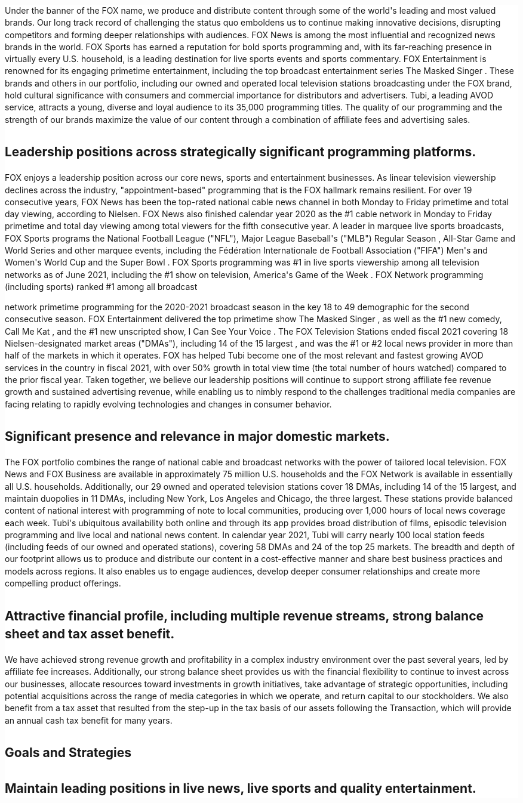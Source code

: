 <p>Under the banner of the FOX name, we produce and distribute content through some of the world's leading and most valued brands. Our long track record of challenging the status quo emboldens us to continue making innovative decisions, disrupting competitors and forming deeper relationships with audiences. FOX News is among the most influential and recognized news brands in the world. FOX Sports has earned a reputation for bold sports programming and, with its far-reaching presence in virtually every U.S. household, is a leading destination for live sports events and sports commentary. FOX Entertainment is renowned for its engaging primetime entertainment, including the top broadcast entertainment series The Masked Singer . These brands and others in our portfolio, including our owned and operated local television stations broadcasting under the FOX brand, hold cultural significance with consumers and commercial importance for distributors and advertisers. Tubi, a leading AVOD service, attracts a young, diverse and loyal audience to its 35,000 programming titles. The quality of our programming and the strength of our brands maximize the value of our content through a combination of affiliate fees and advertising sales.</p>
<h2>Leadership positions across strategically significant programming platforms.</h2>
<p>FOX enjoys a leadership position across our core news, sports and entertainment businesses. As linear television viewership declines across the industry, "appointment-based" programming that is the FOX hallmark remains resilient. For over 19 consecutive years, FOX News has been the top-rated national cable news channel in both Monday to Friday primetime and total day viewing, according to Nielsen. FOX News also finished calendar year 2020 as the #1 cable network in Monday to Friday primetime and total day viewing among total viewers for the fifth consecutive year. A leader in marquee live sports broadcasts, FOX Sports programs the National Football League ("NFL"), Major League Baseball's ("MLB") Regular Season , All-Star Game and World Series and other marquee events, including the Fédération Internationale de Football Association ("FIFA") Men's and Women's World Cup and the Super Bowl . FOX Sports programming was #1 in live sports viewership among all television networks as of June 2021, including the #1 show on television, America's Game of the Week . FOX Network programming (including sports) ranked #1 among all broadcast</p>
<p>network primetime programming for the 2020-2021 broadcast season in the key 18 to 49 demographic for the second consecutive season. FOX Entertainment delivered the top primetime show The Masked Singer , as well as the #1 new comedy, Call Me Kat , and the #1 new unscripted show, I Can See Your Voice . The FOX Television Stations ended fiscal 2021 covering 18 Nielsen-designated market areas ("DMAs"), including 14 of the 15 largest , and was the #1 or #2 local news provider in more than half of the markets in which it operates. FOX has helped Tubi become one of the most relevant and fastest growing AVOD services in the country in fiscal 2021, with over 50% growth in total view time (the total number of hours watched) compared to the prior fiscal year. Taken together, we believe our leadership positions will continue to support strong affiliate fee revenue growth and sustained advertising revenue, while enabling us to nimbly respond to the challenges traditional media companies are facing relating to rapidly evolving technologies and changes in consumer behavior.</p>
<h2>Significant presence and relevance in major domestic markets.</h2>
<p>The FOX portfolio combines the range of national cable and broadcast networks with the power of tailored local television. FOX News and FOX Business are available in approximately 75 million U.S. households and the FOX Network is available in essentially all U.S. households. Additionally, our 29 owned and operated television stations cover 18 DMAs, including 14 of the 15 largest, and maintain duopolies in 11 DMAs, including New York, Los Angeles and Chicago, the three largest. These stations provide balanced content of national interest with programming of note to local communities, producing over 1,000 hours of local news coverage each week. Tubi's ubiquitous availability both online and through its app provides broad distribution of films, episodic television programming and live local and national news content. In calendar year 2021, Tubi will carry nearly 100 local station feeds (including feeds of our owned and operated stations), covering 58 DMAs and 24 of the top 25 markets. The breadth and depth of our footprint allows us to produce and distribute our content in a cost-effective manner and share best business practices and models across regions. It also enables us to engage audiences, develop deeper consumer relationships and create more compelling product offerings.</p>
<h2>Attractive financial profile, including multiple revenue streams, strong balance sheet and tax asset benefit.</h2>
<p>We have achieved strong revenue growth and profitability in a complex industry environment over the past several years, led by affiliate fee increases. Additionally, our strong balance sheet provides us with the financial flexibility to continue to invest across our businesses, allocate resources toward investments in growth initiatives, take advantage of strategic opportunities, including potential acquisitions across the range of media categories in which we operate, and return capital to our stockholders. We also benefit from a tax asset that resulted from the step-up in the tax basis of our assets following the Transaction, which will provide an annual cash tax benefit for many years.</p>
<h2>Goals and Strategies</h2>
<h2>Maintain leading positions in live news, live sports and quality entertainment.</h2>